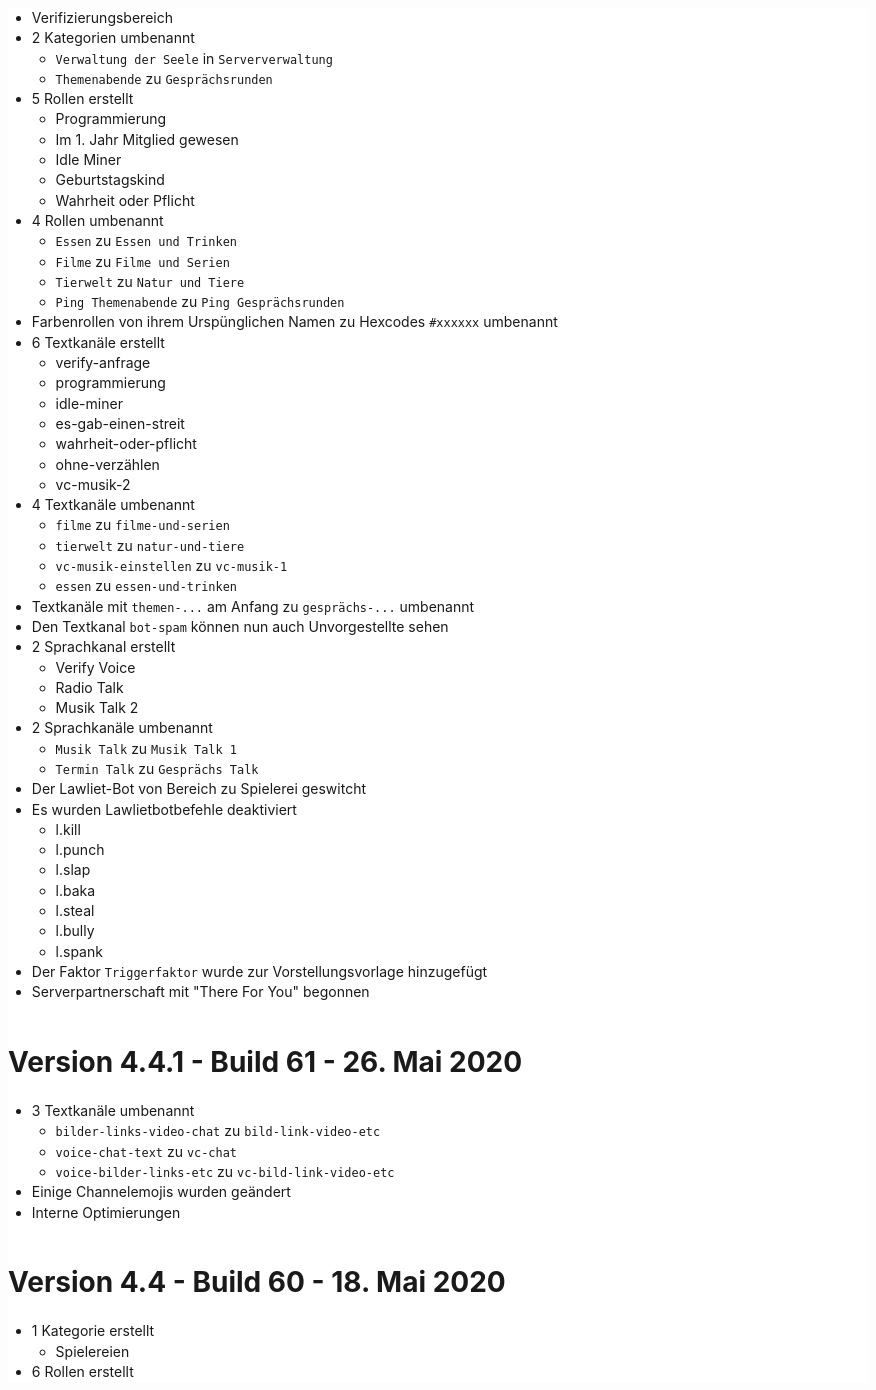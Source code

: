   - Verifizierungsbereich
- 2 Kategorien umbenannt
  - `Verwaltung der Seele` in `Serververwaltung`
  - `Themenabende` zu `Gesprächsrunden`
- 5 Rollen erstellt
  - Programmierung
  - Im 1. Jahr Mitglied gewesen
  - Idle Miner
  - Geburtstagskind
  - Wahrheit oder Pflicht
- 4 Rollen umbenannt
  - `Essen` zu `Essen und Trinken`
  - `Filme` zu `Filme und Serien`
  - `Tierwelt` zu `Natur und Tiere`
  - `Ping Themenabende` zu `Ping Gesprächsrunden`
- Farbenrollen von ihrem Urspünglichen Namen zu Hexcodes `#xxxxxx` umbenannt
- 6 Textkanäle erstellt
  - verify-anfrage
  - programmierung
  - idle-miner
  - es-gab-einen-streit
  - wahrheit-oder-pflicht
  - ohne-verzählen
  - vc-musik-2
- 4 Textkanäle umbenannt
  - `filme` zu `filme-und-serien`
  - `tierwelt` zu `natur-und-tiere`
  - `vc-musik-einstellen` zu `vc-musik-1`
  - `essen` zu `essen-und-trinken`
- Textkanäle mit `themen-...` am Anfang zu `gesprächs-...` umbenannt
- Den Textkanal `bot-spam` können nun auch Unvorgestellte sehen
- 2 Sprachkanal erstellt
  - Verify Voice
  - Radio Talk
  - Musik Talk 2
- 2 Sprachkanäle umbenannt
  - `Musik Talk` zu `Musik Talk 1`
  - `Termin Talk` zu `Gesprächs Talk`
- Der Lawliet-Bot von Bereich zu Spielerei geswitcht
- Es wurden Lawlietbotbefehle deaktiviert
  - l.kill
  - l.punch
  - l.slap
  - l.baka
  - l.steal
  - l.bully
  - l.spank
- Der Faktor `Triggerfaktor` wurde zur Vorstellungsvorlage hinzugefügt
- Serverpartnerschaft mit "There For You" begonnen
# Version 4.4.1 - Build 61 - 26. Mai 2020
- 3 Textkanäle umbenannt
  - `bilder-links-video-chat` zu `bild-link-video-etc`
  - `voice-chat-text` zu `vc-chat`
  - `voice-bilder-links-etc` zu `vc-bild-link-video-etc`
- Einige Channelemojis wurden geändert
- Interne Optimierungen
# Version 4.4 - Build 60 - 18. Mai 2020
- 1 Kategorie erstellt
  - Spielereien
- 6 Rollen erstellt
